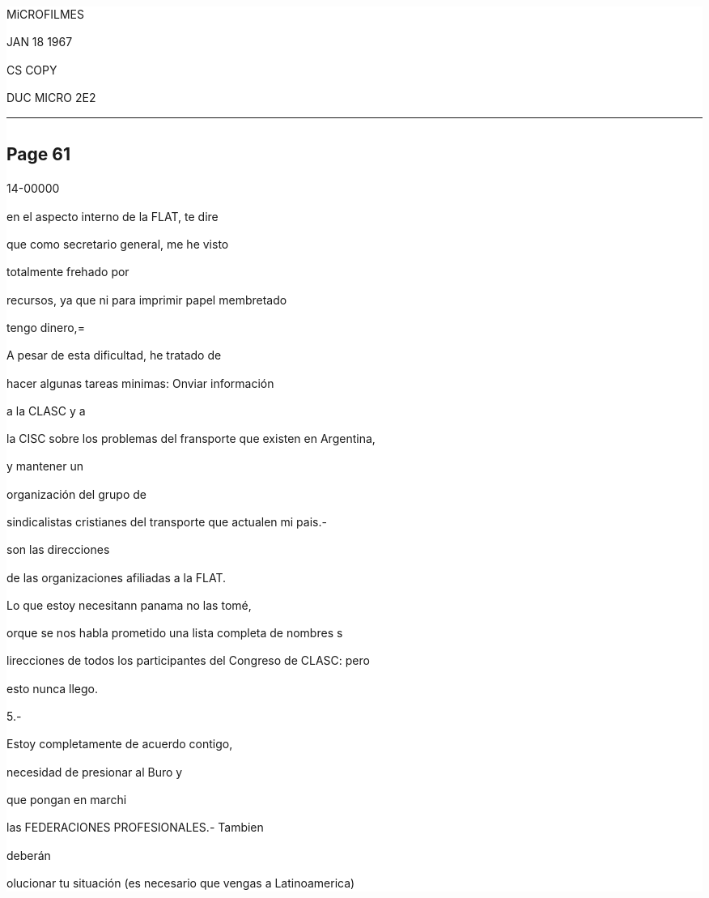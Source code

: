 MiCROFILMES

JAN 18 1967

CS COPY

DUC MICRO 2E2

---

## Page 61

14-00000

en el aspecto interno de la FLAT, te dire

que como secretario general, me he visto

totalmente frehado por

recursos, ya que ni para imprimir papel membretado

tengo dinero,=

A pesar de esta dificultad, he tratado de

hacer algunas tareas minimas: Onviar información

a la CLASC y a

la CISC sobre los problemas del fransporte que existen en Argentina,

y mantener un

organización del grupo de

sindicalistas cristianes del transporte que actualen mi pais.-

son las direcciones

de las organizaciones afiliadas a la FLAT.

Lo que estoy necesitann panama no las tomé,

orque se nos habla prometido una lista completa de nombres s

lirecciones de todos los participantes del Congreso de CLASC: pero

esto nunca llego.

5.-

Estoy completamente de acuerdo contigo,

necesidad de presionar al Buro y

que pongan en marchi

las FEDERACIONES PROFESIONALES.- Tambien

deberán

olucionar tu situación (es necesario que vengas a Latinoamerica)
